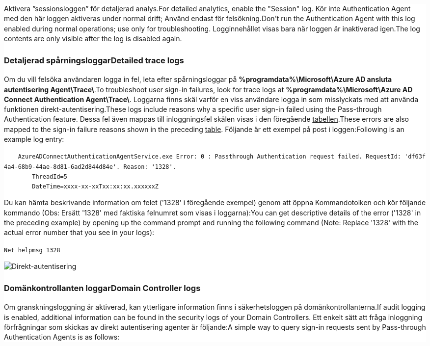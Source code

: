 <span data-ttu-id="2e8f3-212">Aktivera ”sessionsloggen” för detaljerad analys.</span><span class="sxs-lookup"><span data-stu-id="2e8f3-212">For detailed analytics, enable the "Session" log.</span></span> <span data-ttu-id="2e8f3-213">Kör inte Authentication Agent med den här loggen aktiveras under normal drift; Använd endast för felsökning.</span><span class="sxs-lookup"><span data-stu-id="2e8f3-213">Don't run the Authentication Agent with this log enabled during normal operations; use only for troubleshooting.</span></span> <span data-ttu-id="2e8f3-214">Logginnehållet visas bara när loggen är inaktiverad igen.</span><span class="sxs-lookup"><span data-stu-id="2e8f3-214">The log contents are only visible after the log is disabled again.</span></span>

### <a name="detailed-trace-logs"></a><span data-ttu-id="2e8f3-215">Detaljerad spårningsloggar</span><span class="sxs-lookup"><span data-stu-id="2e8f3-215">Detailed trace logs</span></span>

<span data-ttu-id="2e8f3-216">Om du vill felsöka användaren logga in fel, leta efter spårningsloggar på **%programdata%\Microsoft\Azure AD ansluta autentisering Agent\Trace\\**.</span><span class="sxs-lookup"><span data-stu-id="2e8f3-216">To troubleshoot user sign-in failures, look for trace logs at **%programdata%\Microsoft\Azure AD Connect Authentication Agent\Trace\\**.</span></span> <span data-ttu-id="2e8f3-217">Loggarna finns skäl varför en viss användare logga in som misslyckats med att använda funktionen direkt-autentisering.</span><span class="sxs-lookup"><span data-stu-id="2e8f3-217">These logs include reasons why a specific user sign-in failed using the Pass-through Authentication feature.</span></span> <span data-ttu-id="2e8f3-218">Dessa fel även mappas till inloggningsfel skälen visas i den föregående [tabellen](#sign-in-failure-reasons-on-the-Azure-portal).</span><span class="sxs-lookup"><span data-stu-id="2e8f3-218">These errors are also mapped to the sign-in failure reasons shown in the preceding [table](#sign-in-failure-reasons-on-the-Azure-portal).</span></span> <span data-ttu-id="2e8f3-219">Följande är ett exempel på post i loggen:</span><span class="sxs-lookup"><span data-stu-id="2e8f3-219">Following is an example log entry:</span></span>

```
    AzureADConnectAuthenticationAgentService.exe Error: 0 : Passthrough Authentication request failed. RequestId: 'df63f4a4-68b9-44ae-8d81-6ad2d844d84e'. Reason: '1328'.
        ThreadId=5
        DateTime=xxxx-xx-xxTxx:xx:xx.xxxxxxZ
```

<span data-ttu-id="2e8f3-220">Du kan hämta beskrivande information om felet ('1328' i föregående exempel) genom att öppna Kommandotolken och kör följande kommando (Obs: Ersätt '1328' med faktiska felnumret som visas i loggarna):</span><span class="sxs-lookup"><span data-stu-id="2e8f3-220">You can get descriptive details of the error ('1328' in the preceding example) by opening up the command prompt and running the following command (Note: Replace '1328' with the actual error number that you see in your logs):</span></span>

`Net helpmsg 1328`

![Direkt-autentisering](./media/active-directory-aadconnect-pass-through-authentication/pta3.png)

### <a name="domain-controller-logs"></a><span data-ttu-id="2e8f3-222">Domänkontrollanten loggar</span><span class="sxs-lookup"><span data-stu-id="2e8f3-222">Domain Controller logs</span></span>

<span data-ttu-id="2e8f3-223">Om granskningsloggning är aktiverad, kan ytterligare information finns i säkerhetsloggen på domänkontrollanterna.</span><span class="sxs-lookup"><span data-stu-id="2e8f3-223">If audit logging is enabled, additional information can be found in the security logs of your Domain Controllers.</span></span> <span data-ttu-id="2e8f3-224">Ett enkelt sätt att fråga inloggning förfrågningar som skickas av direkt autentisering agenter är följande:</span><span class="sxs-lookup"><span data-stu-id="2e8f3-224">A simple way to query sign-in requests sent by Pass-through Authentication Agents is as follows:</span></span>
